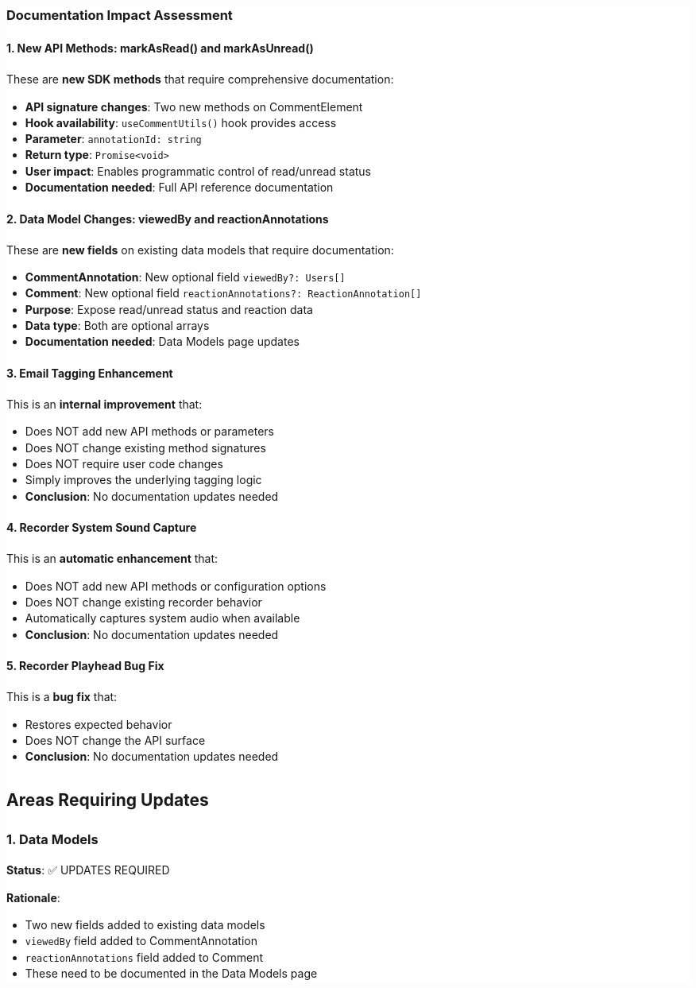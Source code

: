 ### Documentation Impact Assessment

#### 1. New API Methods: markAsRead() and markAsUnread()
These are **new SDK methods** that require comprehensive documentation:
- **API signature changes**: Two new methods on CommentElement
- **Hook availability**: `useCommentUtils()` hook provides access
- **Parameter**: `annotationId: string`
- **Return type**: `Promise<void>`
- **User impact**: Enables programmatic control of read/unread status
- **Documentation needed**: Full API reference documentation

#### 2. Data Model Changes: viewedBy and reactionAnnotations
These are **new fields** on existing data models that require documentation:
- **CommentAnnotation**: New optional field `viewedBy?: Users[]`
- **Comment**: New optional field `reactionAnnotations?: ReactionAnnotation[]`
- **Purpose**: Expose read/unread status and reaction data
- **Data type**: Both are optional arrays
- **Documentation needed**: Data Models page updates

#### 3. Email Tagging Enhancement
This is an **internal improvement** that:
- Does NOT add new API methods or parameters
- Does NOT change existing method signatures
- Does NOT require user code changes
- Simply improves the underlying tagging logic
- **Conclusion**: No documentation updates needed

#### 4. Recorder System Sound Capture
This is an **automatic enhancement** that:
- Does NOT add new API methods or configuration options
- Does NOT change existing recorder behavior
- Automatically captures system audio when available
- **Conclusion**: No documentation updates needed

#### 5. Recorder Playhead Bug Fix
This is a **bug fix** that:
- Restores expected behavior
- Does NOT change the API surface
- **Conclusion**: No documentation updates needed

## Areas Requiring Updates

### 1. Data Models
**Status**: ✅ UPDATES REQUIRED

**Rationale**:
- Two new fields added to existing data models
- `viewedBy` field added to CommentAnnotation
- `reactionAnnotations` field added to Comment
- These need to be documented in the Data Models page
